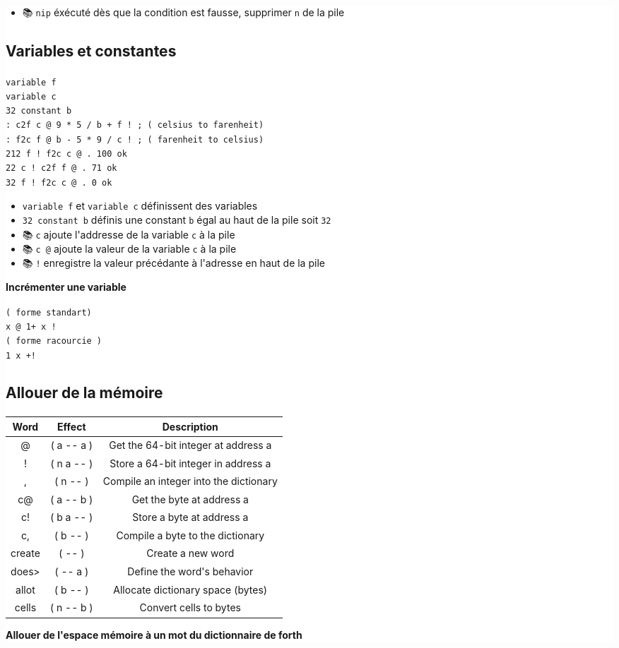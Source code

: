- 📚 `nip` éxécuté dès que la condition est fausse, supprimer `n` de la pile

## Variables et constantes

```forth
variable f
variable c 
32 constant b
: c2f c @ 9 * 5 / b + f ! ; ( celsius to farenheit)
: f2c f @ b - 5 * 9 / c ! ; ( farenheit to celsius)
212 f ! f2c c @ . 100 ok
22 c ! c2f f @ . 71 ok
32 f ! f2c c @ . 0 ok
```

- `variable f` et `variable c` définissent des variables
- `32 constant b` définis une constant `b` égal au haut de la pile soit `32`
- 📚 `c` ajoute l'addresse de la variable `c` à la pile
- 📚 `c @` ajoute la valeur de la variable `c`  à la pile 
- 📚 `!` enregistre la valeur précédante à l'adresse en haut de la pile

__Incrémenter une variable__

```forth
( forme standart)
x @ 1+ x !
( forme racourcie )
1 x +!
```
## Allouer de la mémoire 

| Word   | Effect     | Description                             |
| :----: | :--------: | :-------------------------------------: |
| @      | ( a -- a ) | Get the 64-bit integer at address a     |
| !      | ( n a -- ) | Store a 64-bit integer in address a     |
| ,      | ( n -- )   | Compile an integer into the dictionary  |
| c@     | ( a -- b ) | Get the byte at address a               |
| c!     | ( b a -- ) | Store a byte at address a               |
| c,     | ( b -- )   | Compile a byte to the dictionary        |
| create | ( -- )     | Create a new word                       |
| does>  | ( -- a )   | Define the word's behavior              |
| allot  | ( b -- )   | Allocate dictionary space (bytes)       |
| cells  | ( n -- b ) | Convert cells to bytes                  |

__Allouer de l'espace mémoire à un mot du dictionnaire de forth__

